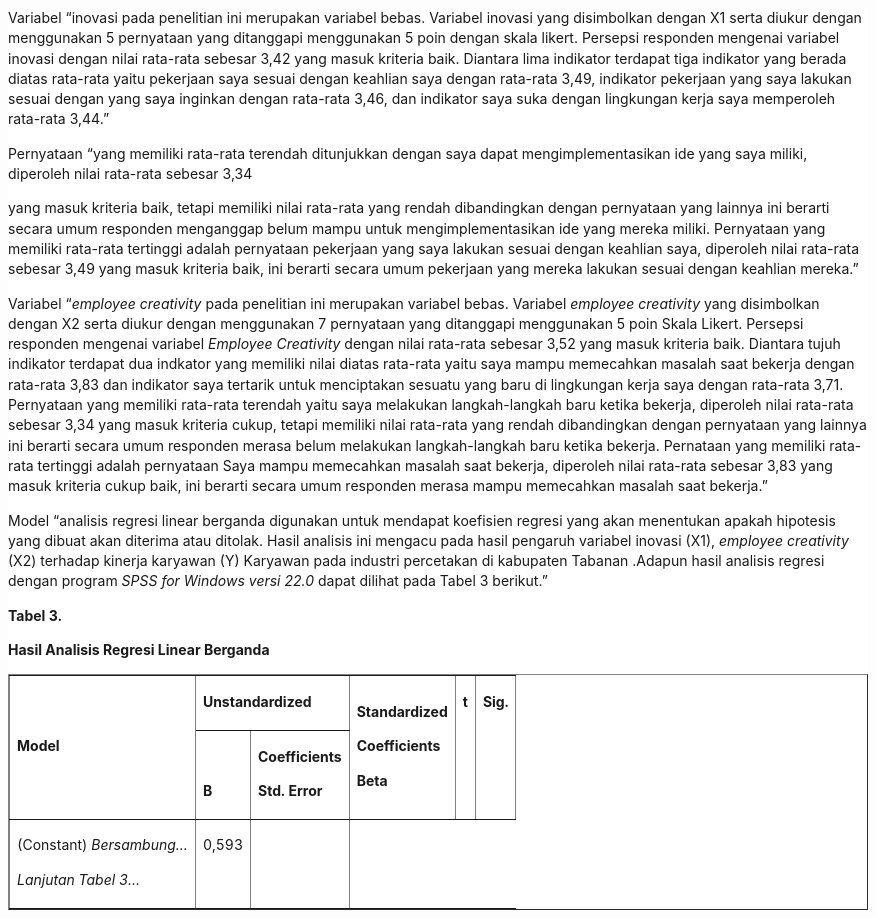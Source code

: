<p><span class="font4">Variabel “inovasi pada penelitian ini merupakan variabel bebas. Variabel inovasi yang disimbolkan dengan X1 serta diukur dengan menggunakan 5 pernyataan yang ditanggapi menggunakan 5 poin dengan skala likert. Persepsi responden mengenai variabel inovasi dengan nilai rata-rata sebesar 3,42 yang masuk kriteria baik. Diantara lima indikator terdapat tiga indikator yang berada diatas rata-rata yaitu pekerjaan saya sesuai dengan keahlian saya dengan rata-rata 3,49, indikator pekerjaan yang saya lakukan sesuai dengan yang saya inginkan dengan rata-rata 3,46, dan indikator saya suka dengan lingkungan kerja saya memperoleh rata-rata 3,44.”</span></p>
<p><span class="font4">Pernyataan “yang memiliki rata-rata terendah ditunjukkan dengan saya dapat mengimplementasikan ide yang saya miliki, diperoleh nilai rata-rata sebesar 3,34</span></p>
<p><span class="font4">yang masuk kriteria baik, tetapi memiliki nilai rata-rata yang rendah dibandingkan dengan pernyataan yang lainnya ini berarti secara umum responden menganggap belum mampu untuk mengimplementasikan ide yang mereka miliki. Pernyataan yang memiliki rata-rata tertinggi adalah pernyataan pekerjaan yang saya lakukan sesuai dengan keahlian saya, diperoleh nilai rata-rata sebesar 3,49 yang masuk kriteria baik, ini berarti secara umum pekerjaan yang mereka lakukan sesuai dengan keahlian mereka.”</span></p>
<p><span class="font4">Variabel “</span><span class="font4" style="font-style:italic;">employee creativity</span><span class="font4"> pada penelitian ini merupakan variabel bebas. Variabel </span><span class="font4" style="font-style:italic;">employee creativity</span><span class="font4"> yang disimbolkan dengan X2 serta diukur dengan menggunakan 7 pernyataan yang ditanggapi menggunakan 5 poin Skala Likert. Persepsi responden mengenai variabel </span><span class="font4" style="font-style:italic;">Employee Creativity</span><span class="font4"> dengan nilai rata-rata sebesar 3,52 yang masuk kriteria baik. Diantara tujuh indikator terdapat dua indkator yang memiliki nilai diatas rata-rata yaitu saya mampu memecahkan masalah saat bekerja dengan rata-rata 3,83 dan indikator saya tertarik untuk menciptakan sesuatu yang baru di lingkungan kerja saya dengan rata-rata 3,71. Pernyataan yang memiliki rata-rata terendah yaitu saya melakukan langkah-langkah baru ketika bekerja, diperoleh nilai rata-rata sebesar 3,34 yang masuk kriteria cukup, tetapi memiliki nilai rata-rata yang rendah dibandingkan dengan pernyataan yang lainnya ini berarti secara umum responden merasa belum melakukan langkah-langkah baru ketika bekerja. Pernataan yang memiliki rata-rata tertinggi adalah pernyataan Saya mampu memecahkan masalah saat bekerja, diperoleh nilai rata-rata sebesar 3,83 yang masuk kriteria cukup baik, ini berarti secara umum responden merasa mampu memecahkan masalah saat bekerja.”</span></p>
<p><span class="font4">Model “analisis regresi linear berganda digunakan untuk mendapat koefisien regresi yang akan menentukan apakah hipotesis yang dibuat akan diterima atau ditolak. Hasil analisis ini mengacu pada hasil pengaruh variabel inovasi (X1), </span><span class="font4" style="font-style:italic;">employee creativity</span><span class="font4"> (X2) terhadap kinerja karyawan (Y) Karyawan pada industri percetakan di kabupaten Tabanan .Adapun hasil analisis regresi dengan program </span><span class="font4" style="font-style:italic;">SPSS for Windows versi 22.0</span><span class="font4"> dapat dilihat pada Tabel 3 berikut.”</span></p>
<p><span class="font4" style="font-weight:bold;">Tabel 3.</span></p>
<p><span class="font4" style="font-weight:bold;">Hasil Analisis Regresi Linear Berganda</span></p>
<table border="1">
<tr><td rowspan="2" style="vertical-align:middle;">
<p><span class="font2" style="font-weight:bold;">Model</span></p></td><td colspan="2" style="vertical-align:middle;">
<p><span class="font2" style="font-weight:bold;">Unstandardized</span></p></td><td rowspan="2" style="vertical-align:middle;">
<p><span class="font2" style="font-weight:bold;">Standardized</span></p>
<p><span class="font2" style="font-weight:bold;">Coefficients</span></p>
<p><span class="font2" style="font-weight:bold;">Beta</span></p></td><td rowspan="2" style="vertical-align:top;">
<p><span class="font2" style="font-weight:bold;">t</span></p></td><td rowspan="2" style="vertical-align:top;">
<p><span class="font2" style="font-weight:bold;">Sig.</span></p></td></tr>
<tr><td style="vertical-align:bottom;">
<p><span class="font2" style="font-weight:bold;">B</span></p></td><td style="vertical-align:middle;">
<p><span class="font2" style="font-weight:bold;">Coefficients</span></p>
<p><span class="font2" style="font-weight:bold;">Std. Error</span></p></td></tr>
<tr><td style="vertical-align:top;">
<p><span class="font2">(Constant) </span><span class="font2" style="font-style:italic;">Bersambung…</span></p>
<p><span class="font2" style="font-style:italic;">Lanjutan Tabel 3…</span></p></td><td style="vertical-align:top;">
<p><span class="font2">0,593</span></p></td><td style="vertical-align:top;">